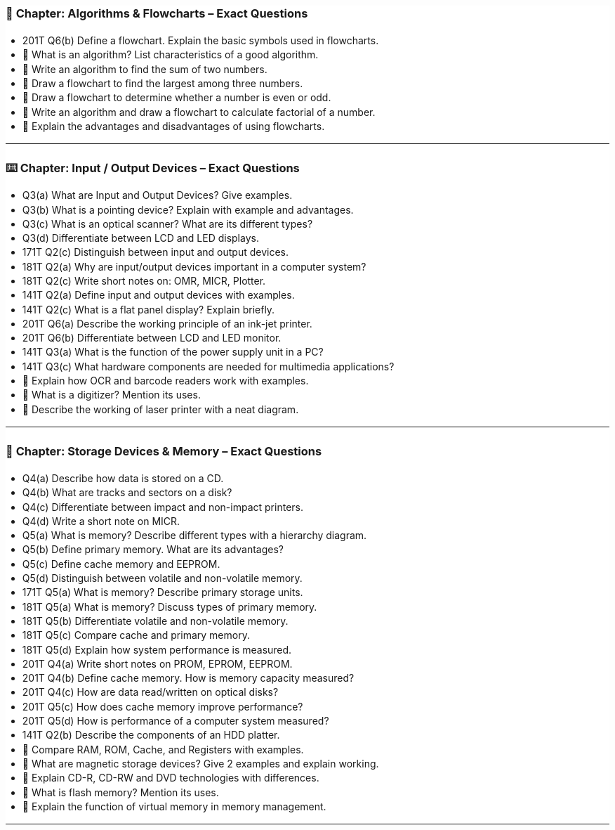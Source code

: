 
### 🔄 **Chapter: Algorithms & Flowcharts – Exact Questions**

* 201T Q6(b) Define a flowchart. Explain the basic symbols used in flowcharts.
* 📌 What is an algorithm? List characteristics of a good algorithm.
* 📌 Write an algorithm to find the sum of two numbers.
* 📌 Draw a flowchart to find the largest among three numbers.
* 📌 Draw a flowchart to determine whether a number is even or odd.
* 📌 Write an algorithm and draw a flowchart to calculate factorial of a number.
* 📌 Explain the advantages and disadvantages of using flowcharts.
---

### ⌨️ **Chapter: Input / Output Devices – Exact Questions**

* Q3(a) What are Input and Output Devices? Give examples.
* Q3(b) What is a pointing device? Explain with example and advantages.
* Q3(c) What is an optical scanner? What are its different types?
* Q3(d) Differentiate between LCD and LED displays.
* 171T Q2(c) Distinguish between input and output devices.
* 181T Q2(a) Why are input/output devices important in a computer system?
* 181T Q2(c) Write short notes on: OMR, MICR, Plotter.
* 141T Q2(a) Define input and output devices with examples.
* 141T Q2(c) What is a flat panel display? Explain briefly.
* 201T Q6(a) Describe the working principle of an ink-jet printer.
* 201T Q6(b) Differentiate between LCD and LED monitor.
* 141T Q3(a) What is the function of the power supply unit in a PC?
* 141T Q3(c) What hardware components are needed for multimedia applications?
* 📌 Explain how OCR and barcode readers work with examples.
* 📌 What is a digitizer? Mention its uses.
* 📌 Describe the working of laser printer with a neat diagram.

---

### 📠 **Chapter: Storage Devices & Memory – Exact Questions**

* Q4(a) Describe how data is stored on a CD.
* Q4(b) What are tracks and sectors on a disk?
* Q4(c) Differentiate between impact and non-impact printers.
* Q4(d) Write a short note on MICR.
* Q5(a) What is memory? Describe different types with a hierarchy diagram.
* Q5(b) Define primary memory. What are its advantages?
* Q5(c) Define cache memory and EEPROM.
* Q5(d) Distinguish between volatile and non-volatile memory.
* 171T Q5(a) What is memory? Describe primary storage units.
* 181T Q5(a) What is memory? Discuss types of primary memory.
* 181T Q5(b) Differentiate volatile and non-volatile memory.
* 181T Q5(c) Compare cache and primary memory.
* 181T Q5(d) Explain how system performance is measured.
* 201T Q4(a) Write short notes on PROM, EPROM, EEPROM.
* 201T Q4(b) Define cache memory. How is memory capacity measured?
* 201T Q4(c) How are data read/written on optical disks?
* 201T Q5(c) How does cache memory improve performance?
* 201T Q5(d) How is performance of a computer system measured?
* 141T Q2(b) Describe the components of an HDD platter.
* 📌 Compare RAM, ROM, Cache, and Registers with examples.
* 📌 What are magnetic storage devices? Give 2 examples and explain working.
* 📌 Explain CD-R, CD-RW and DVD technologies with differences.
* 📌 What is flash memory? Mention its uses.
* 📌 Explain the function of virtual memory in memory management.

---